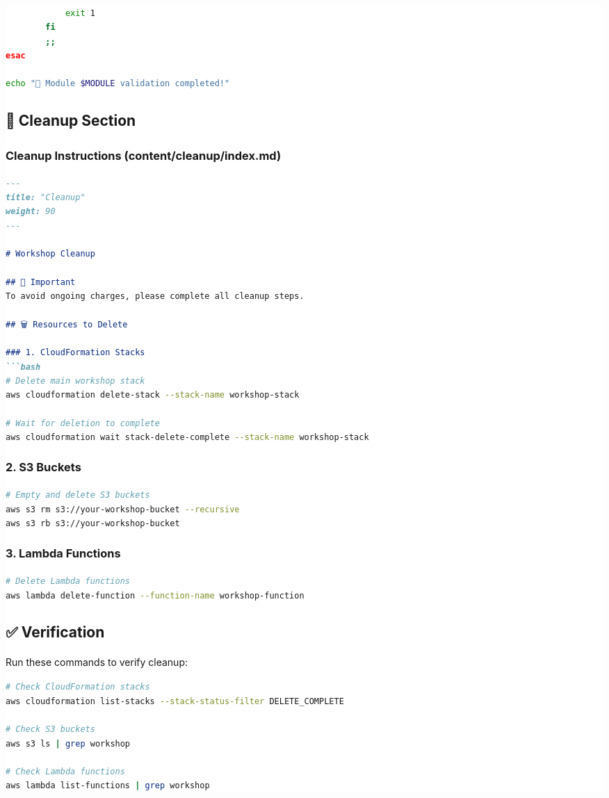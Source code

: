 ```bash
            exit 1
        fi
        ;;
esac

echo "🎉 Module $MODULE validation completed!"
```

## 🧹 Cleanup Section

### Cleanup Instructions (content/cleanup/index.md)
```markdown
---
title: "Cleanup"
weight: 90
---

# Workshop Cleanup

## 🚨 Important
To avoid ongoing charges, please complete all cleanup steps.

## 🗑️ Resources to Delete

### 1. CloudFormation Stacks
```bash
# Delete main workshop stack
aws cloudformation delete-stack --stack-name workshop-stack

# Wait for deletion to complete
aws cloudformation wait stack-delete-complete --stack-name workshop-stack
```

### 2. S3 Buckets
```bash
# Empty and delete S3 buckets
aws s3 rm s3://your-workshop-bucket --recursive
aws s3 rb s3://your-workshop-bucket
```

### 3. Lambda Functions
```bash
# Delete Lambda functions
aws lambda delete-function --function-name workshop-function
```

## ✅ Verification
Run these commands to verify cleanup:

```bash
# Check CloudFormation stacks
aws cloudformation list-stacks --stack-status-filter DELETE_COMPLETE

# Check S3 buckets
aws s3 ls | grep workshop

# Check Lambda functions
aws lambda list-functions | grep workshop
```
